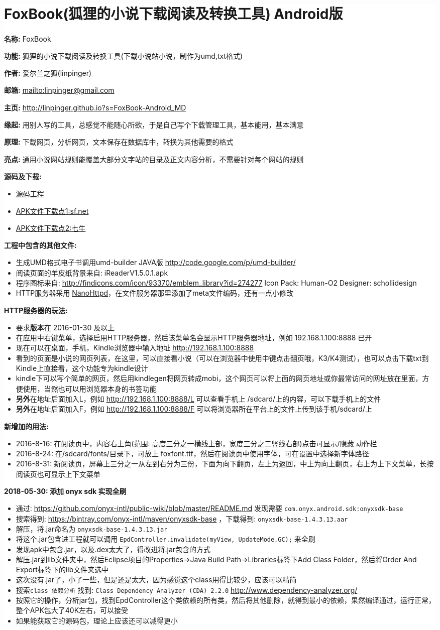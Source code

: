 # FoxBook(狐狸的小说下载阅读及转换工具) Android版

**名称:** FoxBook

**功能:** 狐狸的小说下载阅读及转换工具(下载小说站小说，制作为umd,txt格式)

**作者:** 爱尔兰之狐(linpinger)

**邮箱:** <mailto:linpinger@gmail.com>

**主页:** <http://linpinger.github.io?s=FoxBook-Android_MD>

**缘起:** 用别人写的工具，总感觉不能随心所欲，于是自己写个下载管理工具，基本能用，基本满意

**原理:** 下载网页，分析网页，文本保存在数据库中，转换为其他需要的格式

**亮点:** 通用小说网站规则能覆盖大部分文字站的目录及正文内容分析，不需要针对每个网站的规则

**源码及下载:**

-   [源码工程](https://github.com.linpinger.foxbook-android)

-   [APK文件下载点1:sf.net](http://master.dl.sourceforge.net/project/foxtestphp/prj/FoxBook.apk)
-   [APK文件下载点2:七牛](http://linpinger.qiniudn.com/prj/FoxBook.apk)

**工程中包含的其他文件:**
- 生成UMD格式电子书调用umd-builder JAVA版 <http://code.google.com/p/umd-builder/>
- 阅读页面的羊皮纸背景来自: iReaderV1.5.0.1.apk
- 程序图标来自: <http://findicons.com/icon/93370/emblem_library?id=274277> Icon Pack: Human-O2 Designer: schollidesign
- HTTP服务器采用 [NanoHttpd](https://github.com/NanoHttpd/nanohttpd)，在文件服务器那里添加了meta文件编码，还有一点小修改

**HTTP服务器的玩法:**
- 要求**版本**在 2016-01-30 及以上
- 在应用中右键菜单，选择启用HTTP服务器，然后该菜单名会显示HTTP服务器地址，例如 192.168.1.100:8888 已开
- 现在可以在桌面，手机，Kindle浏览器中输入地址 http://192.168.1.100:8888
- 看到的页面是小说的网页列表，在这里，可以直接看小说（可以在浏览器中使用中键点击翻页哦，K3/K4测试），也可以点击下载txt到Kindle上直接看，这个功能专为kindle设计
- kindle下可以写个简单的网页，然后用kindlegen将网页转成mobi，这个网页可以将上面的网页地址或你最常访问的网址放在里面，方便使用，当然也可以用浏览器本身的书签功能
- **另外**在地址后面加入L，例如 http://192.168.1.100:8888/L 可以查看手机上 /sdcard/上的内容，可以下载手机上的文件
- **另外**在地址后面加入F，例如 http://192.168.1.100:8888/F 可以将浏览器所在平台上的文件上传到该手机/sdcard/上

**新增加的用法:**
- 2016-8-16: 在阅读页中，内容右上角(范围: 高度三分之一横线上部，宽度三分之二竖线右部)点击可显示/隐藏 动作栏
- 2016-8-24: 在/sdcard/fonts/目录下，可放上 foxfont.ttf，然后在阅读页中使用字体，可在设置中选择新字体路径
- 2016-8-31: 新阅读页，屏幕上三分之一从左到右分为三份，下面为向下翻页，左上为返回，中上为向上翻页，右上为上下文菜单，长按阅读页也可显示上下文菜单

**2018-05-30: 添加 onyx sdk 实现全刷**
- 通过: https://github.com/onyx-intl/public-wiki/blob/master/README.md 发现需要 `com.onyx.android.sdk:onyxsdk-base`
- 搜索得到: https://bintray.com/onyx-intl/maven/onyxsdk-base  ，下载得到: `onyxsdk-base-1.4.3.13.aar`
- 解压，将.jar命名为 `onyxsdk-base-1.4.3.13.jar`
- 将这个.jar包含进工程就可以调用 `EpdController.invalidate(myView, UpdateMode.GC);` 来全刷
- 发现apk中包含.jar，以及.dex太大了，得改进将.jar包含的方式
- 解压.jar到lib文件夹中，然后Eclipse项目的Properties->Java Build Path->Libraries标签下Add Class Folder，然后将Order And Export标签下的lib文件夹选中
- 这次没有.jar了，小了一些，但是还是太大，因为感觉这个class用得比较少，应该可以精简
- 搜索`class 依赖分析` 找到: `Class Dependency Analyzer (CDA) 2.2.0` http://www.dependency-analyzer.org/
- 按照它的操作，分析jar包，找到EpdController这个类依赖的所有类，然后将其他删除，就得到最小的依赖，果然编译通过，运行正常，整个APK包大了40K左右，可以接受
- 如果能获取它的源码包，理论上应该还可以减得更小
